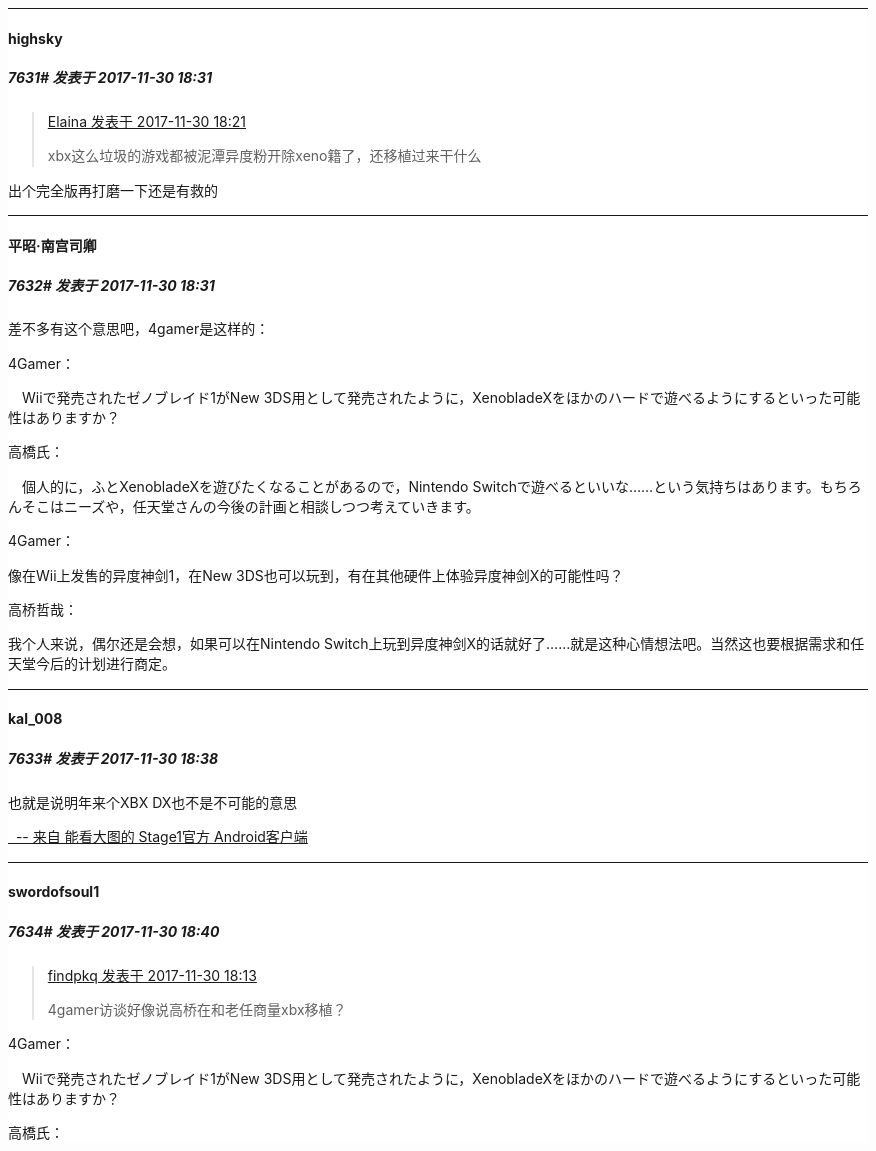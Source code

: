 *****

####  highsky  
##### 7631#       发表于 2017-11-30 18:31

<blockquote><a href="httphttps://bbs.saraba1st.com/2b/forum.php?mod=redirect&amp;goto=findpost&amp;pid=37872527&amp;ptid=1368000" target="_blank">Elaina 发表于 2017-11-30 18:21</a>

xbx这么垃圾的游戏都被泥潭异度粉开除xeno籍了，还移植过来干什么</blockquote>
出个完全版再打磨一下还是有救的

*****

####  平昭·南宫司卿  
##### 7632#       发表于 2017-11-30 18:31

差不多有这个意思吧，4gamer是这样的：

4Gamer：

　Wiiで発売されたゼノブレイド1がNew 3DS用として発売されたように，XenobladeXをほかのハードで遊べるようにするといった可能性はありますか？

高橋氏：

　個人的に，ふとXenobladeXを遊びたくなることがあるので，Nintendo Switchで遊べるといいな……という気持ちはあります。もちろんそこはニーズや，任天堂さんの今後の計画と相談しつつ考えていきます。

4Gamer：

像在Wii上发售的异度神剑1，在New 3DS也可以玩到，有在其他硬件上体验异度神剑X的可能性吗？

高桥哲哉：

我个人来说，偶尔还是会想，如果可以在Nintendo Switch上玩到异度神剑X的话就好了……就是这种心情想法吧。当然这也要根据需求和任天堂今后的计划进行商定。

*****

####  kal_008  
##### 7633#       发表于 2017-11-30 18:38

也就是说明年来个XBX DX也不是不可能的意思

[  -- 来自 能看大图的 Stage1官方 Android客户端](https://www.coolapk.com/apk/140634)

*****

####  swordofsoul1  
##### 7634#       发表于 2017-11-30 18:40

<blockquote><a href="httphttps://bbs.saraba1st.com/2b/forum.php?mod=redirect&amp;goto=findpost&amp;pid=37872467&amp;ptid=1368000" target="_blank">findpkq 发表于 2017-11-30 18:13</a>

4gamer访谈好像说高桥在和老任商量xbx移植？</blockquote>
4Gamer：

　Wiiで発売されたゼノブレイド1がNew 3DS用として発売されたように，XenobladeXをほかのハードで遊べるようにするといった可能性はありますか？

高橋氏：
